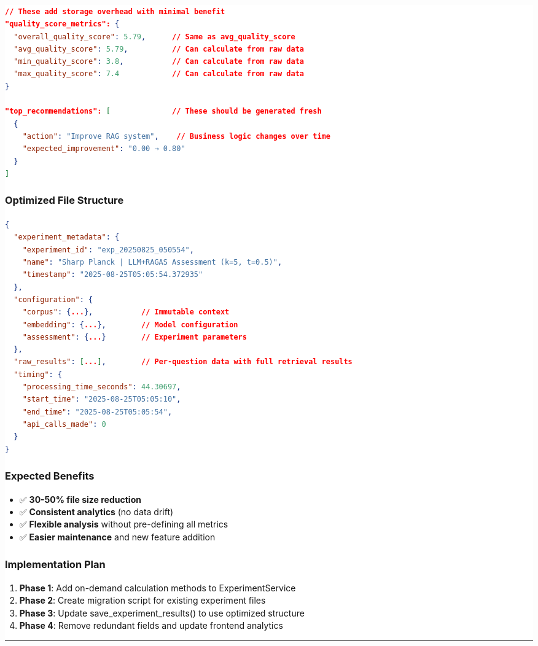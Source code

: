 ```json
// These add storage overhead with minimal benefit
"quality_score_metrics": {
  "overall_quality_score": 5.79,      // Same as avg_quality_score
  "avg_quality_score": 5.79,          // Can calculate from raw data
  "min_quality_score": 3.8,           // Can calculate from raw data
  "max_quality_score": 7.4            // Can calculate from raw data
}

"top_recommendations": [              // These should be generated fresh
  {
    "action": "Improve RAG system",    // Business logic changes over time
    "expected_improvement": "0.00 → 0.80"
  }
]
```

### **Optimized File Structure**
```json
{
  "experiment_metadata": {
    "experiment_id": "exp_20250825_050554",
    "name": "Sharp Planck | LLM+RAGAS Assessment (k=5, t=0.5)",
    "timestamp": "2025-08-25T05:05:54.372935"
  },
  "configuration": {
    "corpus": {...},           // Immutable context
    "embedding": {...},        // Model configuration  
    "assessment": {...}        // Experiment parameters
  },
  "raw_results": [...],        // Per-question data with full retrieval results
  "timing": {
    "processing_time_seconds": 44.30697,
    "start_time": "2025-08-25T05:05:10",
    "end_time": "2025-08-25T05:05:54",
    "api_calls_made": 0
  }
}
```

### **Expected Benefits**
- ✅ **30-50% file size reduction**
- ✅ **Consistent analytics** (no data drift)
- ✅ **Flexible analysis** without pre-defining all metrics
- ✅ **Easier maintenance** and new feature addition

### **Implementation Plan**
1. **Phase 1**: Add on-demand calculation methods to ExperimentService
2. **Phase 2**: Create migration script for existing experiment files
3. **Phase 3**: Update save_experiment_results() to use optimized structure
4. **Phase 4**: Remove redundant fields and update frontend analytics

---